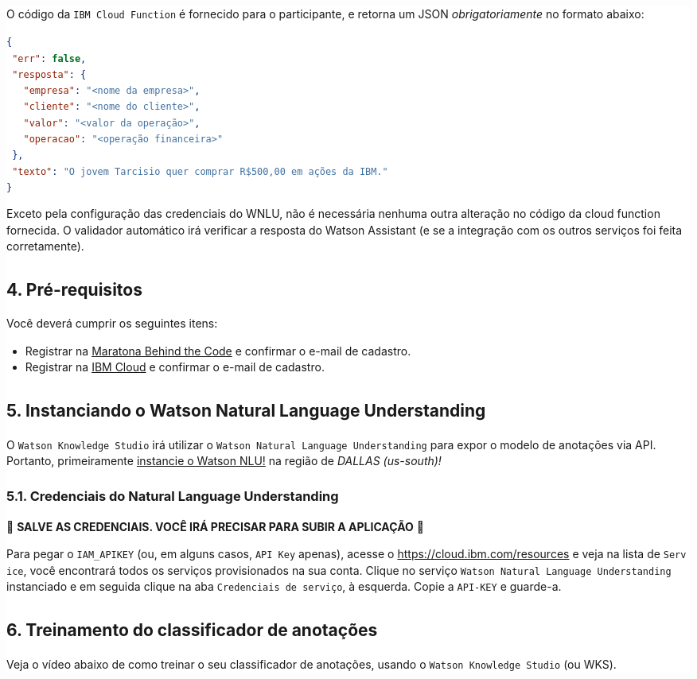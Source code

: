 O código da `IBM Cloud Function` é fornecido para o participante, e retorna um JSON *obrigatoriamente* no formato abaixo:

```json
{
 "err": false,
 "resposta": {
   "empresa": "<nome da empresa>",
   "cliente": "<nome do cliente>",
   "valor": "<valor da operação>",
   "operacao": "<operação financeira>"
 },
 "texto": "O jovem Tarcisio quer comprar R$500,00 em ações da IBM."
}
```

Exceto pela configuração das credenciais do WNLU, não é necessária nenhuma outra alteração no código da cloud function fornecida. O validador automático irá verificar a resposta do Watson Assistant (e se a integração com os outros serviços foi feita corretamente).

## 4. Pré-requisitos

Você deverá cumprir os seguintes itens:

- Registrar na [Maratona Behind the Code](https://ibm.biz/maratona) e confirmar o e-mail de cadastro.
- Registrar na [IBM Cloud](https://ibm.biz/BdzsFc) e confirmar o e-mail de cadastro.

## 5. Instanciando o Watson Natural Language Understanding

O `Watson Knowledge Studio` irá utilizar o `Watson Natural Language Understanding` para expor o modelo de anotações via API. Portanto, primeiramente [instancie o Watson NLU!](https://cloud.ibm.com/catalog/services/natural-language-understanding) na região de *DALLAS (us-south)!*

### 5.1. Credenciais do Natural Language Understanding

🚨 **SALVE AS CREDENCIAIS. VOCÊ IRÁ PRECISAR PARA SUBIR A APLICAÇÃO** 🚨

Para pegar o `IAM_APIKEY` (ou, em alguns casos, `API Key` apenas), acesse o https://cloud.ibm.com/resources e veja na lista de `Service`, você encontrará todos os serviços provisionados na sua conta. Clique no serviço `Watson Natural Language Understanding` instanciado e em seguida clique na aba `Credenciais de serviço`, à esquerda. Copie a `API-KEY` e guarde-a.

## 6. Treinamento do classificador de anotações

Veja o vídeo abaixo de como treinar o seu classificador de anotações, usando o `Watson Knowledge Studio` (ou WKS).

<div align="center">
    <a href="https://youtu.be/f9KJ3F80H1Y">